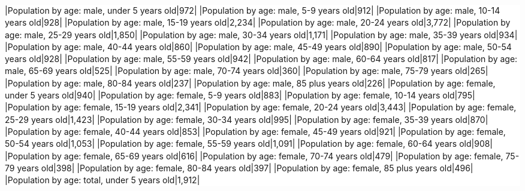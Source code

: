 |Population by age: male, under 5 years old|972|
|Population by age: male, 5-9 years old|912|
|Population by age: male, 10-14 years old|928|
|Population by age: male, 15-19 years old|2,234|
|Population by age: male, 20-24 years old|3,772|
|Population by age: male, 25-29 years old|1,850|
|Population by age: male, 30-34 years old|1,171|
|Population by age: male, 35-39 years old|934|
|Population by age: male, 40-44 years old|860|
|Population by age: male, 45-49 years old|890|
|Population by age: male, 50-54 years old|928|
|Population by age: male, 55-59 years old|942|
|Population by age: male, 60-64 years old|817|
|Population by age: male, 65-69 years old|525|
|Population by age: male, 70-74 years old|360|
|Population by age: male, 75-79 years old|265|
|Population by age: male, 80-84 years old|237|
|Population by age: male, 85 plus years old|226|
|Population by age: female, under 5 years old|940|
|Population by age: female, 5-9 years old|883|
|Population by age: female, 10-14 years old|795|
|Population by age: female, 15-19 years old|2,341|
|Population by age: female, 20-24 years old|3,443|
|Population by age: female, 25-29 years old|1,423|
|Population by age: female, 30-34 years old|995|
|Population by age: female, 35-39 years old|870|
|Population by age: female, 40-44 years old|853|
|Population by age: female, 45-49 years old|921|
|Population by age: female, 50-54 years old|1,053|
|Population by age: female, 55-59 years old|1,091|
|Population by age: female, 60-64 years old|908|
|Population by age: female, 65-69 years old|616|
|Population by age: female, 70-74 years old|479|
|Population by age: female, 75-79 years old|398|
|Population by age: female, 80-84 years old|397|
|Population by age: female, 85 plus years old|496|
|Population by age: total, under 5 years old|1,912|